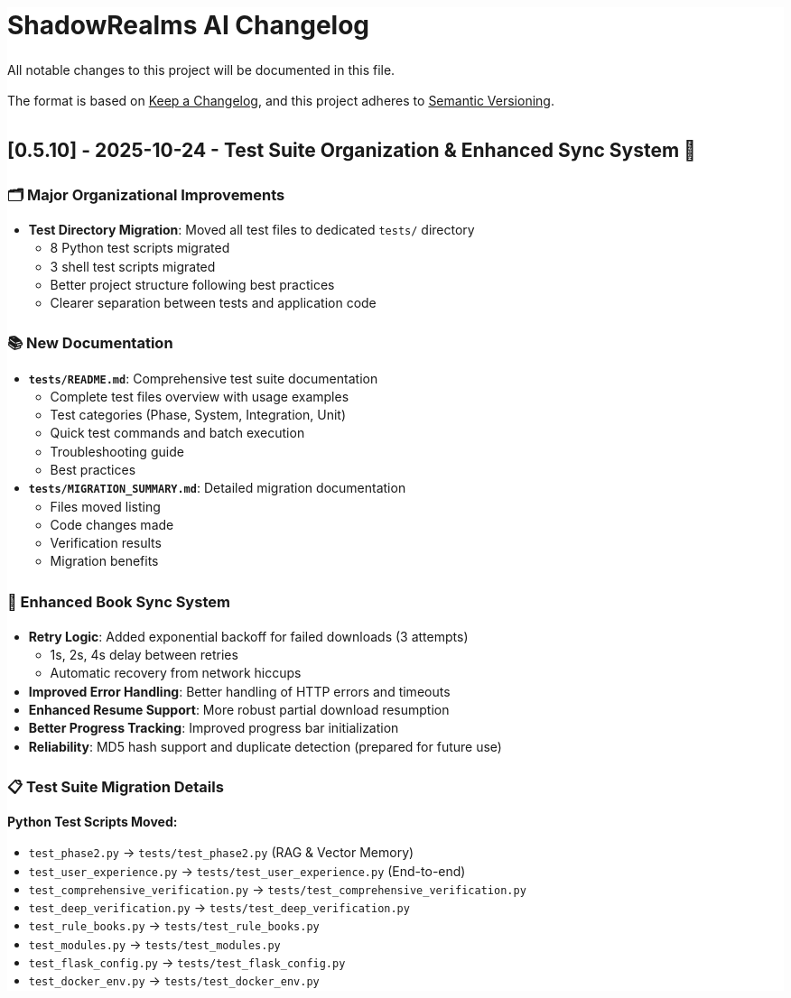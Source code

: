 # ShadowRealms AI Changelog

All notable changes to this project will be documented in this file.

The format is based on [Keep a Changelog](https://keepachangelog.com/en/1.0.0/),
and this project adheres to [Semantic Versioning](https://semver.org/spec/v2.0.0.html).

## [0.5.10] - 2025-10-24 - Test Suite Organization & Enhanced Sync System 🧪

### 🗂️ Major Organizational Improvements
- **Test Directory Migration**: Moved all test files to dedicated `tests/` directory
  - 8 Python test scripts migrated
  - 3 shell test scripts migrated
  - Better project structure following best practices
  - Clearer separation between tests and application code

### 📚 New Documentation
- **`tests/README.md`**: Comprehensive test suite documentation
  - Complete test files overview with usage examples
  - Test categories (Phase, System, Integration, Unit)
  - Quick test commands and batch execution
  - Troubleshooting guide
  - Best practices
- **`tests/MIGRATION_SUMMARY.md`**: Detailed migration documentation
  - Files moved listing
  - Code changes made
  - Verification results
  - Migration benefits

### 🔧 Enhanced Book Sync System
- **Retry Logic**: Added exponential backoff for failed downloads (3 attempts)
  - 1s, 2s, 4s delay between retries
  - Automatic recovery from network hiccups
- **Improved Error Handling**: Better handling of HTTP errors and timeouts
- **Enhanced Resume Support**: More robust partial download resumption
- **Better Progress Tracking**: Improved progress bar initialization
- **Reliability**: MD5 hash support and duplicate detection (prepared for future use)

### 📋 Test Suite Migration Details

**Python Test Scripts Moved:**
- `test_phase2.py` → `tests/test_phase2.py` (RAG & Vector Memory)
- `test_user_experience.py` → `tests/test_user_experience.py` (End-to-end)
- `test_comprehensive_verification.py` → `tests/test_comprehensive_verification.py`
- `test_deep_verification.py` → `tests/test_deep_verification.py`
- `test_rule_books.py` → `tests/test_rule_books.py`
- `test_modules.py` → `tests/test_modules.py`
- `test_flask_config.py` → `tests/test_flask_config.py`
- `test_docker_env.py` → `tests/test_docker_env.py`
